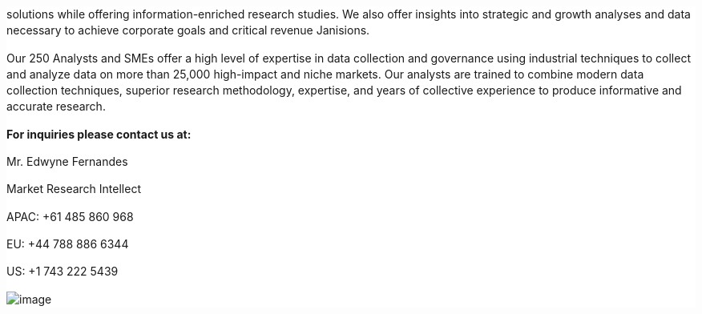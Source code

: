 solutions while offering information-enriched research studies.&nbsp;</span>We also offer insights into strategic and growth analyses and data necessary to achieve corporate goals and critical revenue Janisions.</p><p><span class="">Our 250 Analysts and SMEs offer a high level of expertise in data collection and governance using industrial techniques to collect and analyze data on more than 25,000 high-impact and niche markets. Our analysts are trained to combine modern data collection techniques, superior research methodology, expertise, and years of collective experience to produce informative and accurate research.</span></p><p><strong>For inquiries please contact us at:</strong></p><p>Mr. Edwyne Fernandes</p><p>Market Research Intellect</p><p>APAC: +61 485 860 968</p><p>EU: +44 788 886 6344</p><p>US: +1 743 222 5439</p>
![image](https://github.com/user-attachments/assets/82521882-7a1b-466d-84ca-a0519704b5b3)
